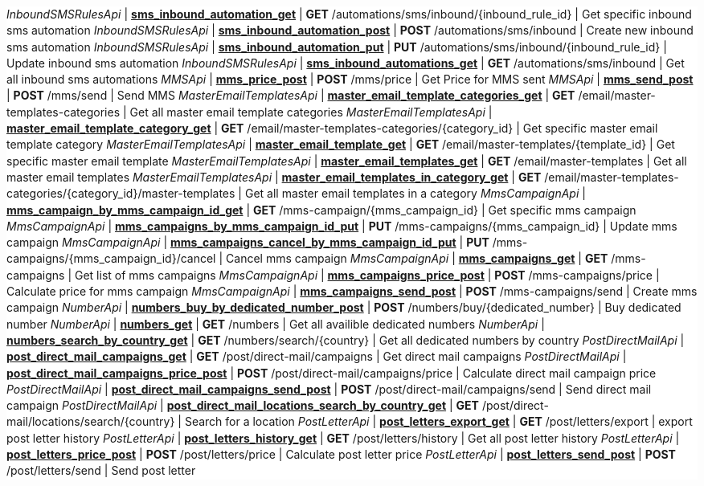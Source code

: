 *InboundSMSRulesApi* | [**sms_inbound_automation_get**](docs/InboundSMSRulesApi.md#sms_inbound_automation_get) | **GET** /automations/sms/inbound/{inbound_rule_id} | Get specific inbound sms automation
*InboundSMSRulesApi* | [**sms_inbound_automation_post**](docs/InboundSMSRulesApi.md#sms_inbound_automation_post) | **POST** /automations/sms/inbound | Create new inbound sms automation
*InboundSMSRulesApi* | [**sms_inbound_automation_put**](docs/InboundSMSRulesApi.md#sms_inbound_automation_put) | **PUT** /automations/sms/inbound/{inbound_rule_id} | Update inbound sms automation
*InboundSMSRulesApi* | [**sms_inbound_automations_get**](docs/InboundSMSRulesApi.md#sms_inbound_automations_get) | **GET** /automations/sms/inbound | Get all inbound sms automations
*MMSApi* | [**mms_price_post**](docs/MMSApi.md#mms_price_post) | **POST** /mms/price | Get Price for MMS sent
*MMSApi* | [**mms_send_post**](docs/MMSApi.md#mms_send_post) | **POST** /mms/send | Send MMS
*MasterEmailTemplatesApi* | [**master_email_template_categories_get**](docs/MasterEmailTemplatesApi.md#master_email_template_categories_get) | **GET** /email/master-templates-categories | Get all master email template categories
*MasterEmailTemplatesApi* | [**master_email_template_category_get**](docs/MasterEmailTemplatesApi.md#master_email_template_category_get) | **GET** /email/master-templates-categories/{category_id} | Get specific master email template category
*MasterEmailTemplatesApi* | [**master_email_template_get**](docs/MasterEmailTemplatesApi.md#master_email_template_get) | **GET** /email/master-templates/{template_id} | Get specific master email template
*MasterEmailTemplatesApi* | [**master_email_templates_get**](docs/MasterEmailTemplatesApi.md#master_email_templates_get) | **GET** /email/master-templates | Get all master email templates
*MasterEmailTemplatesApi* | [**master_email_templates_in_category_get**](docs/MasterEmailTemplatesApi.md#master_email_templates_in_category_get) | **GET** /email/master-templates-categories/{category_id}/master-templates | Get all master email templates in a category
*MmsCampaignApi* | [**mms_campaign_by_mms_campaign_id_get**](docs/MmsCampaignApi.md#mms_campaign_by_mms_campaign_id_get) | **GET** /mms-campaign/{mms_campaign_id} | Get specific mms campaign
*MmsCampaignApi* | [**mms_campaigns_by_mms_campaign_id_put**](docs/MmsCampaignApi.md#mms_campaigns_by_mms_campaign_id_put) | **PUT** /mms-campaigns/{mms_campaign_id} | Update mms campaign
*MmsCampaignApi* | [**mms_campaigns_cancel_by_mms_campaign_id_put**](docs/MmsCampaignApi.md#mms_campaigns_cancel_by_mms_campaign_id_put) | **PUT** /mms-campaigns/{mms_campaign_id}/cancel | Cancel mms campaign
*MmsCampaignApi* | [**mms_campaigns_get**](docs/MmsCampaignApi.md#mms_campaigns_get) | **GET** /mms-campaigns | Get list of mms campaigns
*MmsCampaignApi* | [**mms_campaigns_price_post**](docs/MmsCampaignApi.md#mms_campaigns_price_post) | **POST** /mms-campaigns/price | Calculate price for mms campaign
*MmsCampaignApi* | [**mms_campaigns_send_post**](docs/MmsCampaignApi.md#mms_campaigns_send_post) | **POST** /mms-campaigns/send | Create mms campaign
*NumberApi* | [**numbers_buy_by_dedicated_number_post**](docs/NumberApi.md#numbers_buy_by_dedicated_number_post) | **POST** /numbers/buy/{dedicated_number} | Buy dedicated number
*NumberApi* | [**numbers_get**](docs/NumberApi.md#numbers_get) | **GET** /numbers | Get all availible dedicated numbers
*NumberApi* | [**numbers_search_by_country_get**](docs/NumberApi.md#numbers_search_by_country_get) | **GET** /numbers/search/{country} | Get all dedicated numbers by country
*PostDirectMailApi* | [**post_direct_mail_campaigns_get**](docs/PostDirectMailApi.md#post_direct_mail_campaigns_get) | **GET** /post/direct-mail/campaigns | Get direct mail campaigns
*PostDirectMailApi* | [**post_direct_mail_campaigns_price_post**](docs/PostDirectMailApi.md#post_direct_mail_campaigns_price_post) | **POST** /post/direct-mail/campaigns/price | Calculate direct mail campaign price
*PostDirectMailApi* | [**post_direct_mail_campaigns_send_post**](docs/PostDirectMailApi.md#post_direct_mail_campaigns_send_post) | **POST** /post/direct-mail/campaigns/send | Send direct mail campaign
*PostDirectMailApi* | [**post_direct_mail_locations_search_by_country_get**](docs/PostDirectMailApi.md#post_direct_mail_locations_search_by_country_get) | **GET** /post/direct-mail/locations/search/{country} | Search for a location
*PostLetterApi* | [**post_letters_export_get**](docs/PostLetterApi.md#post_letters_export_get) | **GET** /post/letters/export | export post letter history
*PostLetterApi* | [**post_letters_history_get**](docs/PostLetterApi.md#post_letters_history_get) | **GET** /post/letters/history | Get all post letter history
*PostLetterApi* | [**post_letters_price_post**](docs/PostLetterApi.md#post_letters_price_post) | **POST** /post/letters/price | Calculate post letter price
*PostLetterApi* | [**post_letters_send_post**](docs/PostLetterApi.md#post_letters_send_post) | **POST** /post/letters/send | Send post letter